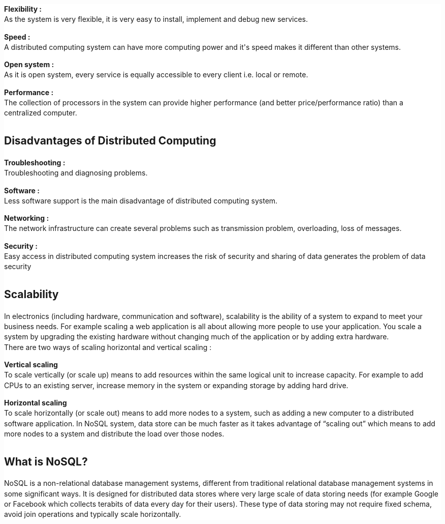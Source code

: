 **Flexibility :**  
As the system is very flexible, it is very easy to install, implement and debug new services.

**Speed :**  
A distributed computing system can have more computing power and it's speed makes it different than other systems.

**Open system :**  
As it is open system, every service is equally accessible to every client i.e. local or remote.

**Performance :**  
The collection of processors in the system can provide higher performance (and better price/performance ratio) than a centralized computer.

## Disadvantages of Distributed Computing

**Troubleshooting :**  
Troubleshooting and diagnosing problems.

**Software :**  
Less software support is the main disadvantage of distributed computing system.

**Networking :**  
The network infrastructure can create several problems such as transmission problem, overloading, loss of messages.

**Security :**  
Easy access in distributed computing system increases the risk of security and sharing of data generates the problem of data security

## Scalability

In electronics (including hardware, communication and software), scalability is the ability of a system to expand to meet your business needs. For example scaling a web application is all about allowing more people to use your application. You scale a system by upgrading the existing hardware without changing much of the application or by adding extra hardware.  
There are two ways of scaling horizontal and vertical scaling :

**Vertical scaling**  
To scale vertically (or scale up) means to add resources within the same logical unit to increase capacity. For example to add CPUs to an existing server, increase memory in the system or expanding storage by adding hard drive.

**Horizontal scaling**  
To scale horizontally (or scale out) means to add more nodes to a system, such as adding a new computer to a distributed software application. In NoSQL system, data store can be much faster as it takes advantage of “scaling out” which means to add more nodes to a system and distribute the load over those nodes.

## What is NoSQL?

NoSQL is a non-relational database management systems, different from traditional relational database management systems in some significant ways. It is designed for distributed data stores where very large scale of data storing needs (for example Google or Facebook which collects terabits of data every day for their users). These type of data storing may not require fixed schema, avoid join operations and typically scale horizontally.
